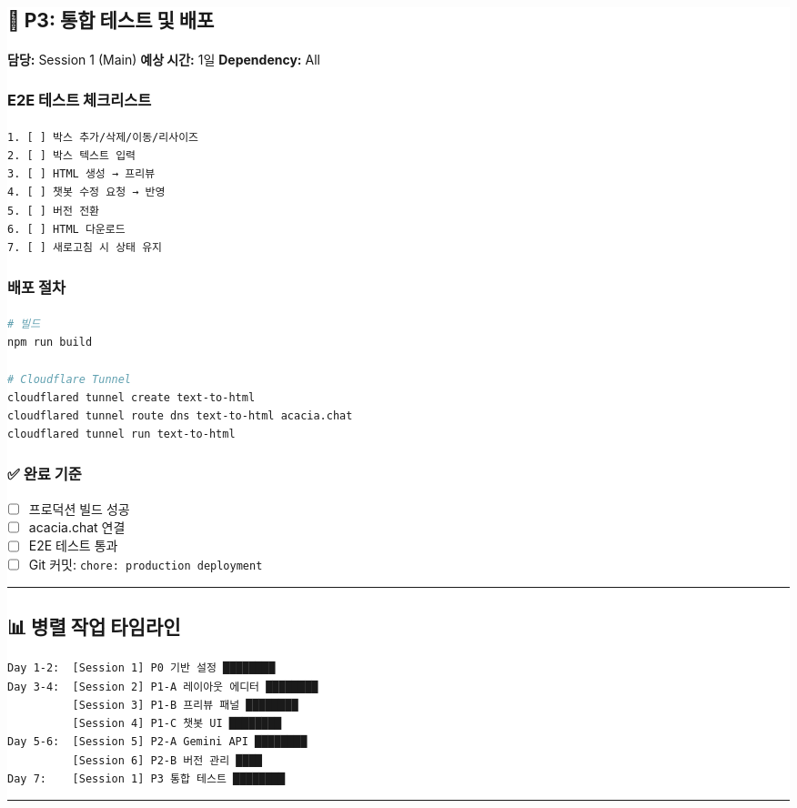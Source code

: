 
## 🔷 P3: 통합 테스트 및 배포

**담당:** Session 1 (Main)
**예상 시간:** 1일
**Dependency:** All

### E2E 테스트 체크리스트

```
1. [ ] 박스 추가/삭제/이동/리사이즈
2. [ ] 박스 텍스트 입력
3. [ ] HTML 생성 → 프리뷰
4. [ ] 챗봇 수정 요청 → 반영
5. [ ] 버전 전환
6. [ ] HTML 다운로드
7. [ ] 새로고침 시 상태 유지
```

### 배포 절차

```bash
# 빌드
npm run build

# Cloudflare Tunnel
cloudflared tunnel create text-to-html
cloudflared tunnel route dns text-to-html acacia.chat
cloudflared tunnel run text-to-html
```

### ✅ 완료 기준

- [ ] 프로덕션 빌드 성공
- [ ] acacia.chat 연결
- [ ] E2E 테스트 통과
- [ ] Git 커밋: `chore: production deployment`

---

## 📊 병렬 작업 타임라인

```
Day 1-2:  [Session 1] P0 기반 설정 ████████
Day 3-4:  [Session 2] P1-A 레이아웃 에디터 ████████
          [Session 3] P1-B 프리뷰 패널 ████████
          [Session 4] P1-C 챗봇 UI ████████
Day 5-6:  [Session 5] P2-A Gemini API ████████
          [Session 6] P2-B 버전 관리 ████
Day 7:    [Session 1] P3 통합 테스트 ████████
```

---
